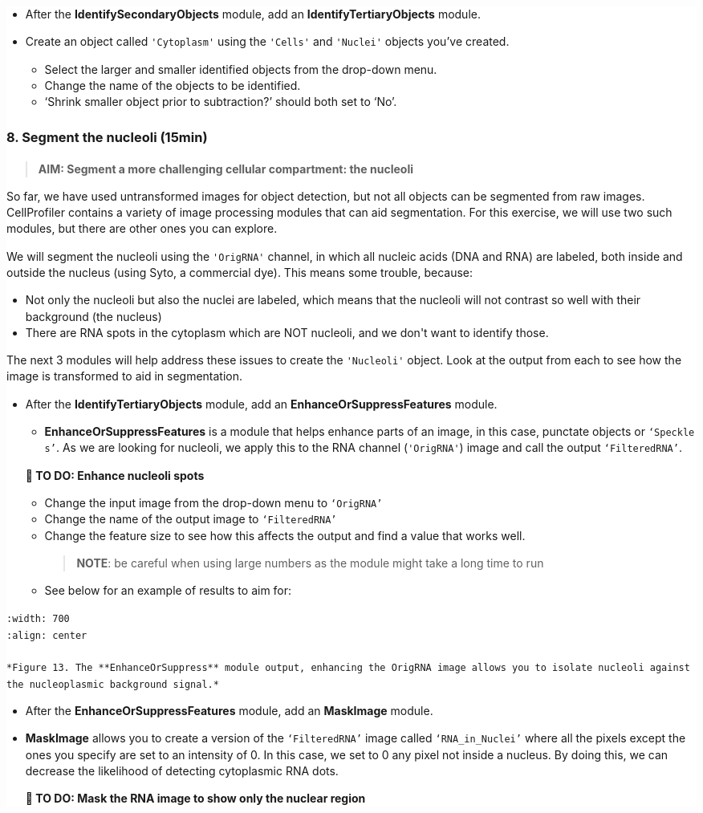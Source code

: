 - After the **IdentifySecondaryObjects** module, add an **IdentifyTertiaryObjects** module.

- Create an object called `'Cytoplasm'` using the `'Cells'` and `'Nuclei'` objects you’ve created.

  - Select the larger and smaller identified objects from the drop-down menu.
  - Change the name of the objects to be identified.
  - ‘Shrink smaller object prior to subtraction?’ should both set to ‘No’.

### **8. Segment the nucleoli (15min)**

> **AIM: Segment a more challenging cellular compartment: the nucleoli**

So far, we have used untransformed images for object detection, but not
all objects can be segmented from raw images. CellProfiler contains a
variety of image processing modules that can aid segmentation. For this
exercise, we will use two such modules, but there are other ones you can
explore.

We will segment the nucleoli using the `'OrigRNA'` channel, in which all nucleic acids (DNA and RNA) are labeled, both inside and outside the nucleus (using Syto, a commercial dye). This means some trouble, because:
  - Not only the nucleoli but also the nuclei are labeled, which means that the nucleoli will not contrast so well with their background (the nucleus)
  - There are RNA spots in the cytoplasm which are NOT nucleoli, and we don't want to identify those.

The next 3 modules will help address these issues to create the `'Nucleoli'` object. Look at the output from each to see how the image is transformed to aid in segmentation.

- After the **IdentifyTertiaryObjects** module, add an **EnhanceOrSuppressFeatures** module.

  - **EnhanceOrSuppressFeatures** is a module that helps enhance parts of an image, in this case, punctate objects or `‘Speckles’`. As we are looking for nucleoli, we apply this to the RNA channel (`'OrigRNA'`) image and call the output `‘FilteredRNA’`.

  **🔴 TO DO: Enhance nucleoli spots**

  - Change the input image from the drop-down menu to `‘OrigRNA’`
  - Change the name of the output image to `‘FilteredRNA’`
  - Change the feature size to see how this affects the output and find a value that works well.
    >**NOTE**: be careful when using large numbers as the module might take a long time to run
  - See below for an example of results to aim for:

```{figure} ./TutorialImages/Fig13.png
:width: 700
:align: center

*Figure 13. The **EnhanceOrSuppress** module output, enhancing the OrigRNA image allows you to isolate nucleoli against the nucleoplasmic background signal.*
```

- After the **EnhanceOrSuppressFeatures** module, add an **MaskImage** module.

- **MaskImage** allows you to create a version of the `‘FilteredRNA’` image called `‘RNA_in_Nuclei’` where all the pixels except the ones you specify are set to an intensity of 0. In this case, we set to 0 any pixel not inside a nucleus. By doing this, we can decrease the likelihood of detecting cytoplasmic RNA dots.

  **🔴 TO DO: Mask the RNA image to show only the nuclear region**
